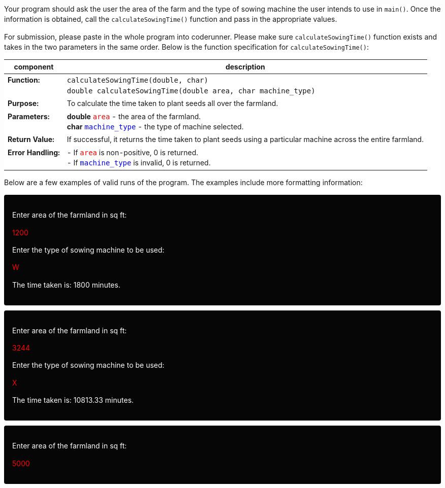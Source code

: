 Your program should ask the user the area of the farm and the type of sowing machine the user intends to use in `main()`. Once the information is obtained, call the `calculateSowingTime()` function and pass in the appropriate values.

For submission, please paste in the whole program into coderunner. Please make sure `calculateSowingTime()` function exists and takes in the two parameters in the same order. Below is the function specification for `calculateSowingTime()`:

| component           | description                                                                                                                                                                               |
| ------------------- | ----------------------------------------------------------------------------------------------------------------------------------------------------------------------------------------- |
| **Function:**       | <tt>calculateSowingTime(double, char)</tt> <br /> <tt>double calculateSowingTime(double area, char machine_type)</tt>                                                                     |
| **Purpose:**        | To calculate the time taken to plant seeds all over the farmland.                                                                                                                         |
| **Parameters:**     | **double** <span style="color:red"><tt>area</tt></span> - the area of the farmland. <br /> **char** <span style="color:blue"><tt>machine_type</tt></span> - the type of machine selected. |
| **Return Value:**   | If successful, it returns the time taken to plant seeds using a particular machine across the entire farmland.                                                                            |
| **Error Handling:** | - If <span style="color:red"><tt>area</tt></span> is non-positive, 0 is returned. <br /> - If <span style="color:blue"><tt>machine_type</tt></span> is invalid, 0 is returned.            |

Below are a few examples of valid runs of the program. The examples include more formatting information:

<div markdown="ol" style="margin-bottom: 10px; margin-top: 10px; overflow: hidden; color: #ffffff; background-color:rgb(6, 6, 6); border-color: #bce8f1; padding: 15px; border: 1px solid transparent; border-radius: 4px;">
<p>Enter area of the farmland in sq ft:</p>

<p><span style="color:red">1200</span></p>
 
<p>Enter the type of sowing machine to be used:</p>

<p><span style="color:red">W</span></p>
 
<p>The time taken is: 1800 minutes.</p>

</div>

<div markdown="ol" style="margin-bottom: 10px; margin-top: 10px; overflow: hidden; color: #ffffff; background-color:rgb(6, 6, 6); border-color: #bce8f1; padding: 15px; border: 1px solid transparent; border-radius: 4px;">
<p>Enter area of the farmland in sq ft:</p>

<p><span style="color:red">3244</span></p>
 
<p>Enter the type of sowing machine to be used:</p>

<p><span style="color:red">X</span></p>
 
<p>The time taken is: 10813.33 minutes.</p>

</div>

<div markdown="ol" style="margin-bottom: 10px; margin-top: 10px; overflow: hidden; color: #ffffff; background-color:rgb(6, 6, 6); border-color: #bce8f1; padding: 15px; border: 1px solid transparent; border-radius: 4px;">
<p>Enter area of the farmland in sq ft:</p>

<p><span style="color:red">5000</span></p>
 